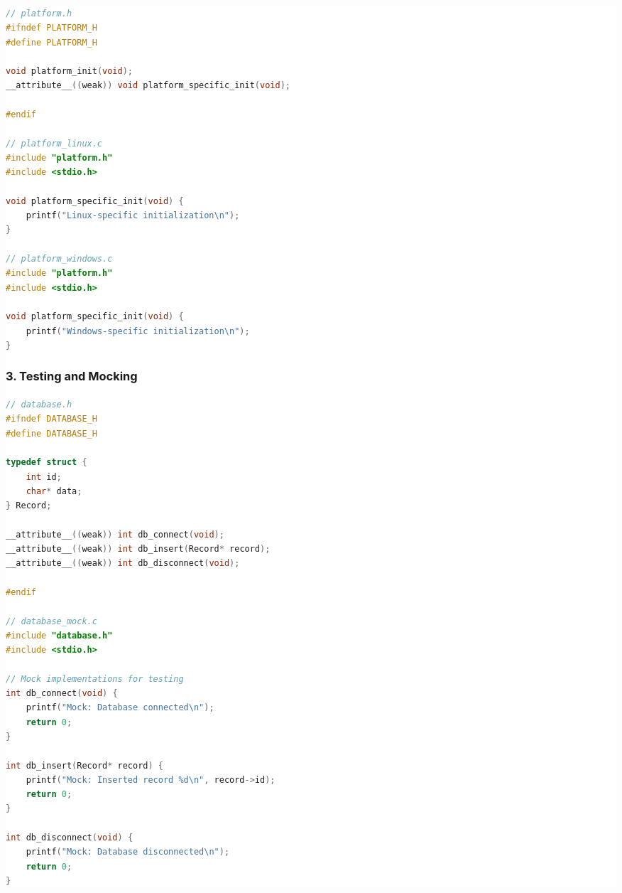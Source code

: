 ```c
// platform.h
#ifndef PLATFORM_H
#define PLATFORM_H

void platform_init(void);
__attribute__((weak)) void platform_specific_init(void);

#endif

// platform_linux.c
#include "platform.h"
#include <stdio.h>

void platform_specific_init(void) {
    printf("Linux-specific initialization\n");
}

// platform_windows.c
#include "platform.h"
#include <stdio.h>

void platform_specific_init(void) {
    printf("Windows-specific initialization\n");
}
```

### 3. Testing and Mocking

```c
// database.h
#ifndef DATABASE_H
#define DATABASE_H

typedef struct {
    int id;
    char* data;
} Record;

__attribute__((weak)) int db_connect(void);
__attribute__((weak)) int db_insert(Record* record);
__attribute__((weak)) int db_disconnect(void);

#endif

// database_mock.c
#include "database.h"
#include <stdio.h>

// Mock implementations for testing
int db_connect(void) {
    printf("Mock: Database connected\n");
    return 0;
}

int db_insert(Record* record) {
    printf("Mock: Inserted record %d\n", record->id);
    return 0;
}

int db_disconnect(void) {
    printf("Mock: Database disconnected\n");
    return 0;
}
```